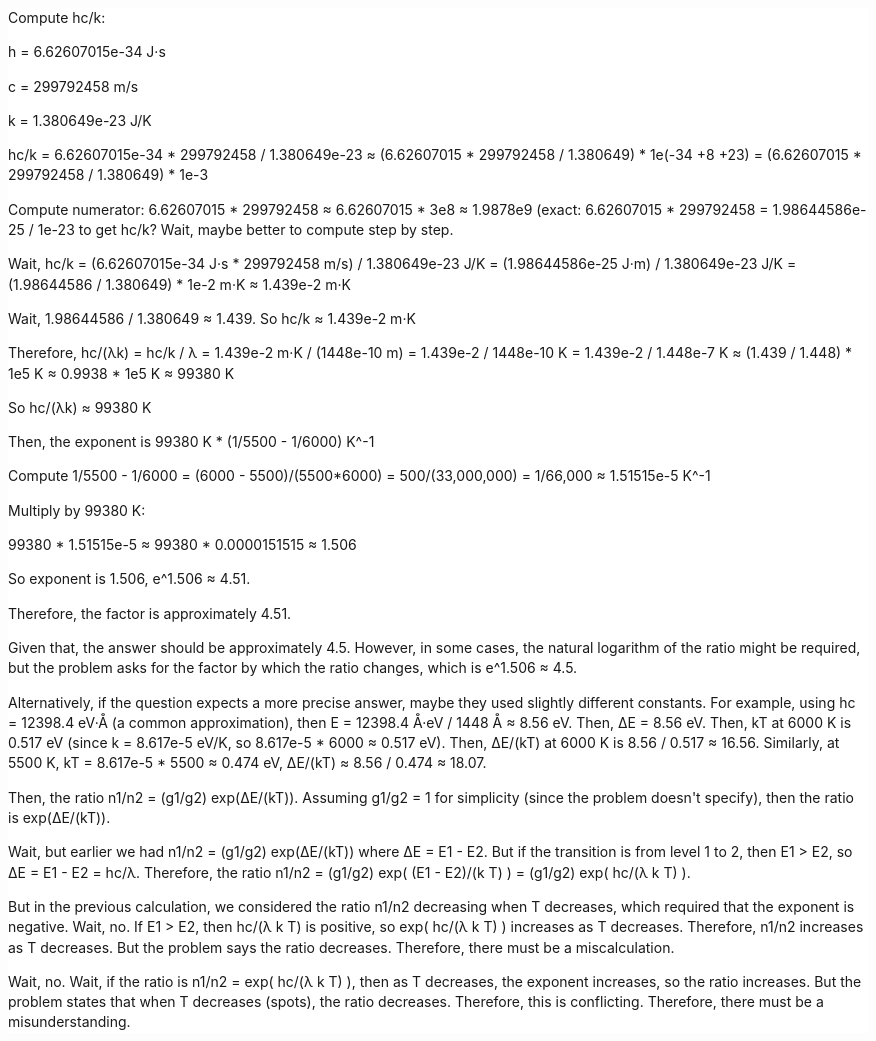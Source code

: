 Compute hc/k:

h = 6.62607015e-34 J·s

c = 299792458 m/s

k = 1.380649e-23 J/K

hc/k = 6.62607015e-34 * 299792458 / 1.380649e-23 ≈ (6.62607015 * 299792458 / 1.380649) * 1e(-34 +8 +23) = (6.62607015 * 299792458 / 1.380649) * 1e-3

Compute numerator: 6.62607015 * 299792458 ≈ 6.62607015 * 3e8 ≈ 1.9878e9 (exact: 6.62607015 * 299792458 = 1.98644586e-25 / 1e-23 to get hc/k? Wait, maybe better to compute step by step.

Wait, hc/k = (6.62607015e-34 J·s * 299792458 m/s) / 1.380649e-23 J/K = (1.98644586e-25 J·m) / 1.380649e-23 J/K = (1.98644586 / 1.380649) * 1e-2 m·K ≈ 1.439e-2 m·K

Wait, 1.98644586 / 1.380649 ≈ 1.439. So hc/k ≈ 1.439e-2 m·K

Therefore, hc/(λk) = hc/k / λ = 1.439e-2 m·K / (1448e-10 m) = 1.439e-2 / 1448e-10 K = 1.439e-2 / 1.448e-7 K ≈ (1.439 / 1.448) * 1e5 K ≈ 0.9938 * 1e5 K ≈ 99380 K

So hc/(λk) ≈ 99380 K

Then, the exponent is 99380 K * (1/5500 - 1/6000) K^-1

Compute 1/5500 - 1/6000 = (6000 - 5500)/(5500*6000) = 500/(33,000,000) = 1/66,000 ≈ 1.51515e-5 K^-1

Multiply by 99380 K:

99380 * 1.51515e-5 ≈ 99380 * 0.0000151515 ≈ 1.506

So exponent is 1.506, e^1.506 ≈ 4.51. 

Therefore, the factor is approximately 4.51. 

Given that, the answer should be approximately 4.5. However, in some cases, the natural logarithm of the ratio might be required, but the problem asks for the factor by which the ratio changes, which is e^1.506 ≈ 4.5. 

Alternatively, if the question expects a more precise answer, maybe they used slightly different constants. For example, using hc = 12398.4 eV·Å (a common approximation), then E = 12398.4 Å·eV / 1448 Å ≈ 8.56 eV. Then, ΔE = 8.56 eV. Then, kT at 6000 K is 0.517 eV (since k = 8.617e-5 eV/K, so 8.617e-5 * 6000 ≈ 0.517 eV). Then, ΔE/(kT) at 6000 K is 8.56 / 0.517 ≈ 16.56. Similarly, at 5500 K, kT = 8.617e-5 * 5500 ≈ 0.474 eV, ΔE/(kT) ≈ 8.56 / 0.474 ≈ 18.07. 

Then, the ratio n1/n2 = (g1/g2) exp(ΔE/(kT)). Assuming g1/g2 = 1 for simplicity (since the problem doesn't specify), then the ratio is exp(ΔE/(kT)). 

Wait, but earlier we had n1/n2 = (g1/g2) exp(ΔE/(kT)) where ΔE = E1 - E2. But if the transition is from level 1 to 2, then E1 > E2, so ΔE = E1 - E2 = hc/λ. Therefore, the ratio n1/n2 = (g1/g2) exp( (E1 - E2)/(k T) ) = (g1/g2) exp( hc/(λ k T) ). 

But in the previous calculation, we considered the ratio n1/n2 decreasing when T decreases, which required that the exponent is negative. Wait, no. If E1 > E2, then hc/(λ k T) is positive, so exp( hc/(λ k T) ) increases as T decreases. Therefore, n1/n2 increases as T decreases. But the problem says the ratio decreases. Therefore, there must be a miscalculation. 

Wait, no. Wait, if the ratio is n1/n2 = exp( hc/(λ k T) ), then as T decreases, the exponent increases, so the ratio increases. But the problem states that when T decreases (spots), the ratio decreases. Therefore, this is conflicting. Therefore, there must be a misunderstanding. 
